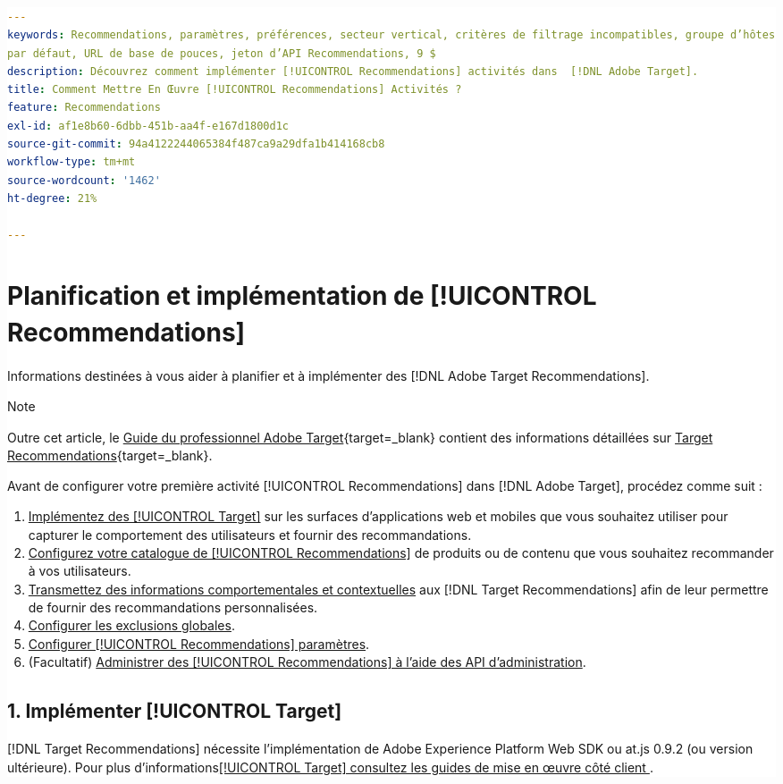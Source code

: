 ```yaml
---
keywords: Recommendations, paramètres, préférences, secteur vertical, critères de filtrage incompatibles, groupe d’hôtes par défaut, URL de base de pouces, jeton d’API Recommendations, 9 $
description: Découvrez comment implémenter [!UICONTROL Recommendations] activités dans  [!DNL Adobe Target].
title: Comment Mettre En Œuvre [!UICONTROL Recommendations] Activités ?
feature: Recommendations
exl-id: af1e8b60-6dbb-451b-aa4f-e167d1800d1c
source-git-commit: 94a4122244065384f487ca9a29dfa1b414168cb8
workflow-type: tm+mt
source-wordcount: '1462'
ht-degree: 21%

---
```


# Planification et implémentation de [!UICONTROL Recommendations]

Informations destinées à vous aider à planifier et à implémenter des [!DNL Adobe Target Recommendations].

>[!NOTE]
>
>Outre cet article, le [Guide du professionnel Adobe Target](https://experienceleague.adobe.com/docs/target/using/target-home.html?lang=fr){target=_blank} contient des informations détaillées sur [Target Recommendations](https://experienceleague.adobe.com/docs/target/using/recommendations/recommendations.html?lang=fr){target=_blank}.

Avant de configurer votre première activité [!UICONTROL Recommendations] dans [!DNL Adobe Target], procédez comme suit :

1. [Implémentez des [!UICONTROL Target]](#implement-target) sur les surfaces d’applications web et mobiles que vous souhaitez utiliser pour capturer le comportement des utilisateurs et fournir des recommandations.
1. [Configurez votre catalogue de [!UICONTROL Recommendations]](#set-up-your-recommendations-catalog) de produits ou de contenu que vous souhaitez recommander à vos utilisateurs.
1. [Transmettez des informations comportementales et contextuelles](#pass-behavioral-information-and-context) aux [!DNL Target Recommendations] afin de leur permettre de fournir des recommandations personnalisées.
1. [Configurer les exclusions globales](#configure-global-exclusions).
1. [Configurer [!UICONTROL Recommendations] paramètres](#configure-recommendations-settings).
1. (Facultatif) [Administrer des [!UICONTROL Recommendations] à l’aide des API d’administration](#administer-recommendations-using-admin-apis).

## &#x200B;1. Implémenter [!UICONTROL Target]

[!DNL Target Recommendations] nécessite l’implémentation de Adobe Experience Platform Web SDK ou at.js 0.9.2 (ou version ultérieure). Pour plus d’informations[[!UICONTROL Target] consultez les guides de mise en œuvre côté client ](../client-side/overview.md) .

